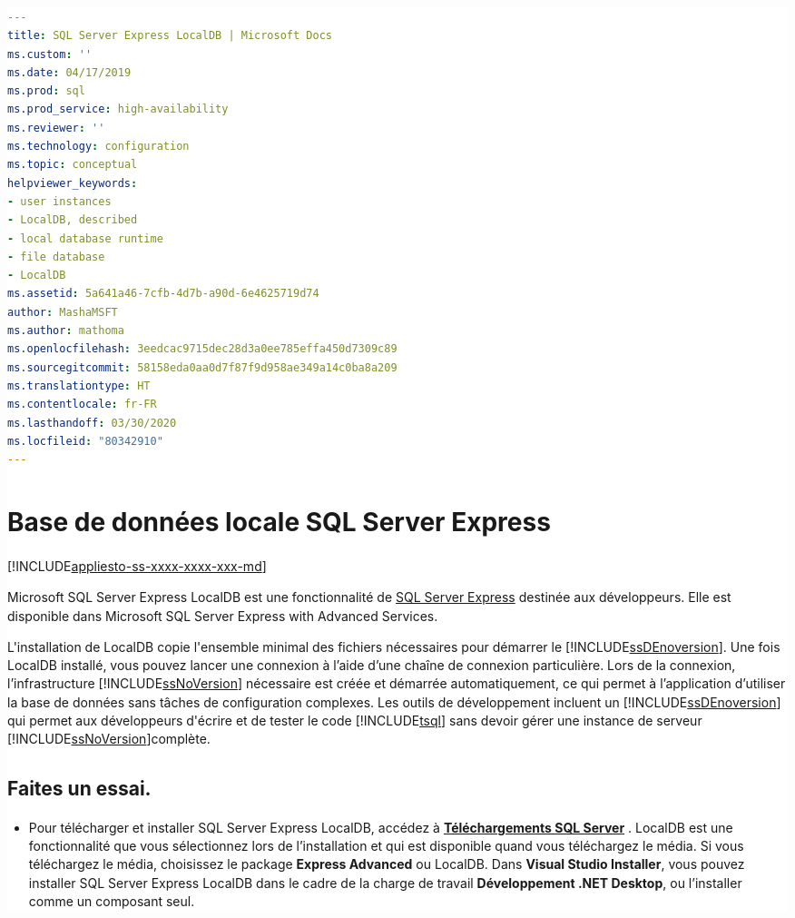 ```yaml
---
title: SQL Server Express LocalDB | Microsoft Docs
ms.custom: ''
ms.date: 04/17/2019
ms.prod: sql
ms.prod_service: high-availability
ms.reviewer: ''
ms.technology: configuration
ms.topic: conceptual
helpviewer_keywords:
- user instances
- LocalDB, described
- local database runtime
- file database
- LocalDB
ms.assetid: 5a641a46-7cfb-4d7b-a90d-6e4625719d74
author: MashaMSFT
ms.author: mathoma
ms.openlocfilehash: 3eedcac9715dec28d3a0ee785effa450d7309c89
ms.sourcegitcommit: 58158eda0aa0d7f87f9d958ae349a14c0ba8a209
ms.translationtype: HT
ms.contentlocale: fr-FR
ms.lasthandoff: 03/30/2020
ms.locfileid: "80342910"
---
```

# <a name="sql-server-express-localdb"></a>Base de données locale SQL Server Express

[!INCLUDE[appliesto-ss-xxxx-xxxx-xxx-md](../../includes/appliesto-ss-xxxx-xxxx-xxx-md.md)]

Microsoft SQL Server Express LocalDB est une fonctionnalité de [SQL Server Express](../../sql-server/editions-and-components-of-sql-server-2016.md) destinée aux développeurs. Elle est disponible dans Microsoft SQL Server Express with Advanced Services.

L'installation de LocalDB copie l'ensemble minimal des fichiers nécessaires pour démarrer le [!INCLUDE[ssDEnoversion](../../includes/ssdenoversion-md.md)]. Une fois LocalDB installé, vous pouvez lancer une connexion à l’aide d’une chaîne de connexion particulière. Lors de la connexion, l’infrastructure [!INCLUDE[ssNoVersion](../../includes/ssnoversion-md.md)] nécessaire est créée et démarrée automatiquement, ce qui permet à l’application d’utiliser la base de données sans tâches de configuration complexes. Les outils de développement incluent un [!INCLUDE[ssDEnoversion](../../includes/ssdenoversion-md.md)] qui permet aux développeurs d'écrire et de tester le code [!INCLUDE[tsql](../../includes/tsql-md.md)] sans devoir gérer une instance de serveur [!INCLUDE[ssNoVersion](../../includes/ssnoversion-md.md)]complète. 

## <a name="try-it-out"></a>Faites un essai. 

- Pour télécharger et installer SQL Server Express LocalDB, accédez à **[Téléchargements SQL Server](https://www.microsoft.com/sql-server/sql-server-downloads)** . LocalDB est une fonctionnalité que vous sélectionnez lors de l’installation et qui est disponible quand vous téléchargez le média. Si vous téléchargez le média, choisissez le package **Express Advanced** ou LocalDB. Dans **Visual Studio Installer**, vous pouvez installer SQL Server Express LocalDB dans le cadre de la charge de travail **Développement .NET Desktop**, ou l’installer comme un composant seul.
